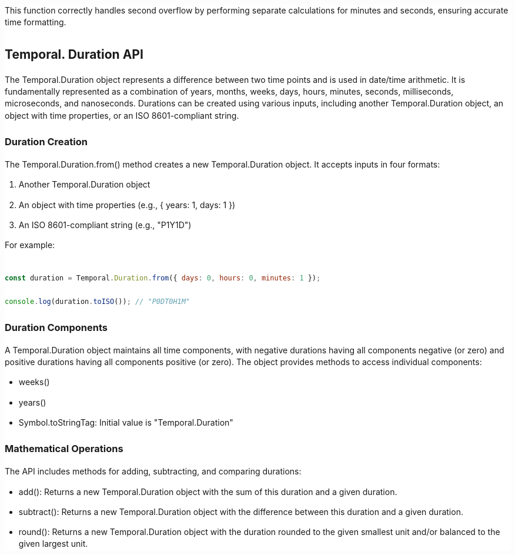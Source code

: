This function correctly handles second overflow by performing separate calculations for minutes and seconds, ensuring accurate time formatting.


## Temporal. Duration API

The Temporal.Duration object represents a difference between two time points and is used in date/time arithmetic. It is fundamentally represented as a combination of years, months, weeks, days, hours, minutes, seconds, milliseconds, microseconds, and nanoseconds. Durations can be created using various inputs, including another Temporal.Duration object, an object with time properties, or an ISO 8601-compliant string.


### Duration Creation

The Temporal.Duration.from() method creates a new Temporal.Duration object. It accepts inputs in four formats:

1. Another Temporal.Duration object

2. An object with time properties (e.g., { years: 1, days: 1 })

3. An ISO 8601-compliant string (e.g., "P1Y1D")

For example:

```javascript

const duration = Temporal.Duration.from({ days: 0, hours: 0, minutes: 1 });

console.log(duration.toISO()); // "P0DT0H1M"

```


### Duration Components

A Temporal.Duration object maintains all time components, with negative durations having all components negative (or zero) and positive durations having all components positive (or zero). The object provides methods to access individual components:

- weeks()

- years()

- Symbol.toStringTag: Initial value is "Temporal.Duration"


### Mathematical Operations

The API includes methods for adding, subtracting, and comparing durations:

- add(): Returns a new Temporal.Duration object with the sum of this duration and a given duration.

- subtract(): Returns a new Temporal.Duration object with the difference between this duration and a given duration.

- round(): Returns a new Temporal.Duration object with the duration rounded to the given smallest unit and/or balanced to the given largest unit.
